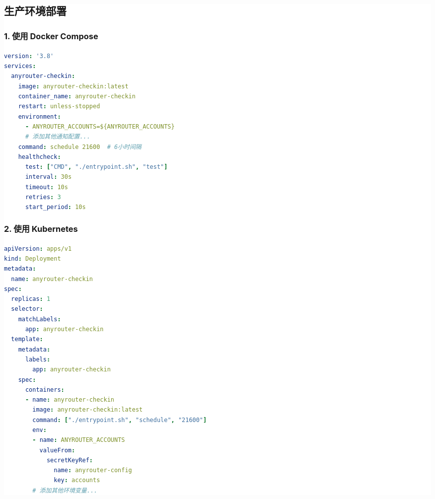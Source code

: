 ## 生产环境部署

### 1. 使用 Docker Compose

```yaml
version: '3.8'
services:
  anyrouter-checkin:
    image: anyrouter-checkin:latest
    container_name: anyrouter-checkin
    restart: unless-stopped
    environment:
      - ANYROUTER_ACCOUNTS=${ANYROUTER_ACCOUNTS}
      # 添加其他通知配置...
    command: schedule 21600  # 6小时间隔
    healthcheck:
      test: ["CMD", "./entrypoint.sh", "test"]
      interval: 30s
      timeout: 10s
      retries: 3
      start_period: 10s
```

### 2. 使用 Kubernetes

```yaml
apiVersion: apps/v1
kind: Deployment
metadata:
  name: anyrouter-checkin
spec:
  replicas: 1
  selector:
    matchLabels:
      app: anyrouter-checkin
  template:
    metadata:
      labels:
        app: anyrouter-checkin
    spec:
      containers:
      - name: anyrouter-checkin
        image: anyrouter-checkin:latest
        command: ["./entrypoint.sh", "schedule", "21600"]
        env:
        - name: ANYROUTER_ACCOUNTS
          valueFrom:
            secretKeyRef:
              name: anyrouter-config
              key: accounts
        # 添加其他环境变量...
```
